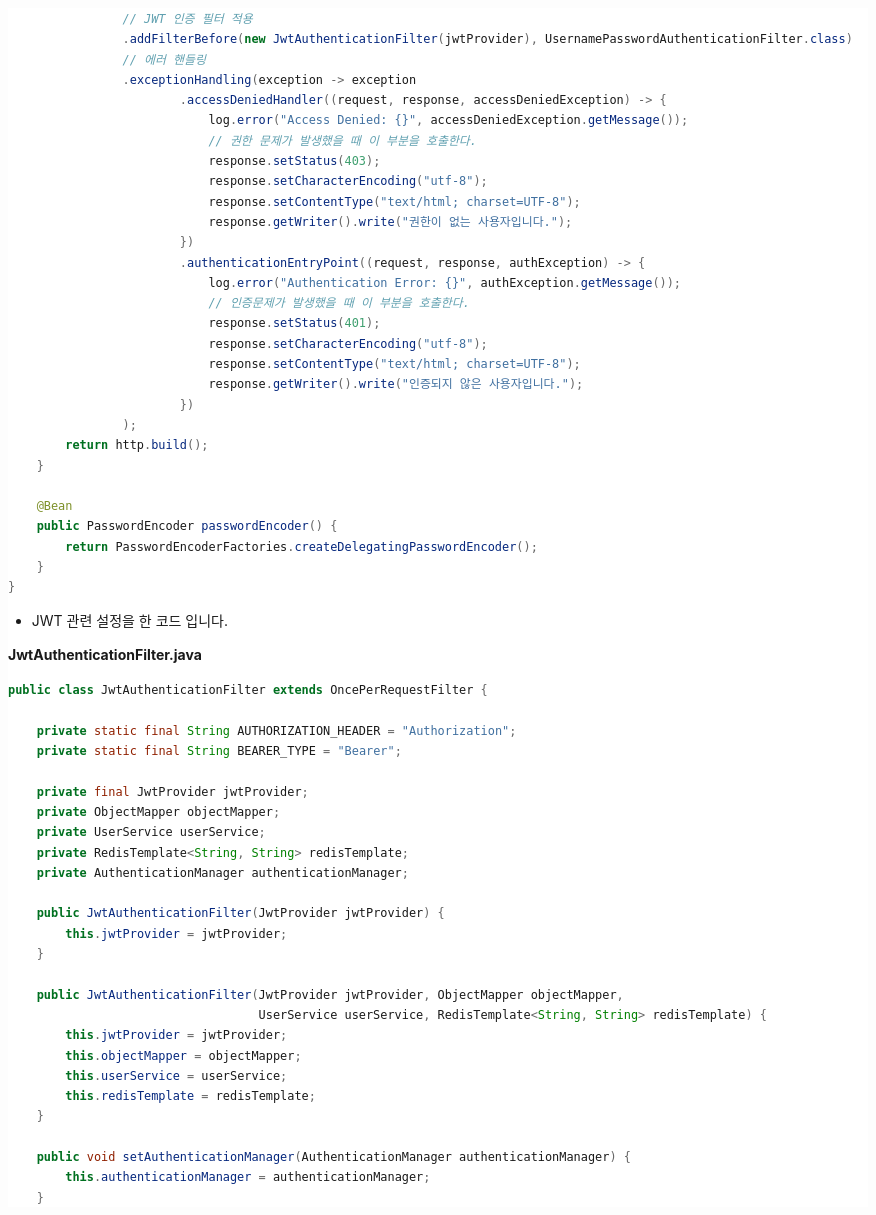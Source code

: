 ```java
                // JWT 인증 필터 적용
                .addFilterBefore(new JwtAuthenticationFilter(jwtProvider), UsernamePasswordAuthenticationFilter.class)
                // 에러 핸들링
                .exceptionHandling(exception -> exception
                        .accessDeniedHandler((request, response, accessDeniedException) -> {
                            log.error("Access Denied: {}", accessDeniedException.getMessage());
                            // 권한 문제가 발생했을 때 이 부분을 호출한다.
                            response.setStatus(403);
                            response.setCharacterEncoding("utf-8");
                            response.setContentType("text/html; charset=UTF-8");
                            response.getWriter().write("권한이 없는 사용자입니다.");
                        })
                        .authenticationEntryPoint((request, response, authException) -> {
                            log.error("Authentication Error: {}", authException.getMessage());
                            // 인증문제가 발생했을 때 이 부분을 호출한다.
                            response.setStatus(401);
                            response.setCharacterEncoding("utf-8");
                            response.setContentType("text/html; charset=UTF-8");
                            response.getWriter().write("인증되지 않은 사용자입니다.");
                        })
                );
        return http.build();
    }

    @Bean
    public PasswordEncoder passwordEncoder() {
        return PasswordEncoderFactories.createDelegatingPasswordEncoder();
    }
}
```

- JWT 관련 설정을 한 코드 입니다.

**JwtAuthenticationFilter.java**

```java
public class JwtAuthenticationFilter extends OncePerRequestFilter {

    private static final String AUTHORIZATION_HEADER = "Authorization";
    private static final String BEARER_TYPE = "Bearer";

    private final JwtProvider jwtProvider;
    private ObjectMapper objectMapper;
    private UserService userService;
    private RedisTemplate<String, String> redisTemplate;
    private AuthenticationManager authenticationManager;

    public JwtAuthenticationFilter(JwtProvider jwtProvider) {
        this.jwtProvider = jwtProvider;
    }

    public JwtAuthenticationFilter(JwtProvider jwtProvider, ObjectMapper objectMapper,
                                   UserService userService, RedisTemplate<String, String> redisTemplate) {
        this.jwtProvider = jwtProvider;
        this.objectMapper = objectMapper;
        this.userService = userService;
        this.redisTemplate = redisTemplate;
    }

    public void setAuthenticationManager(AuthenticationManager authenticationManager) {
        this.authenticationManager = authenticationManager;
    }
```